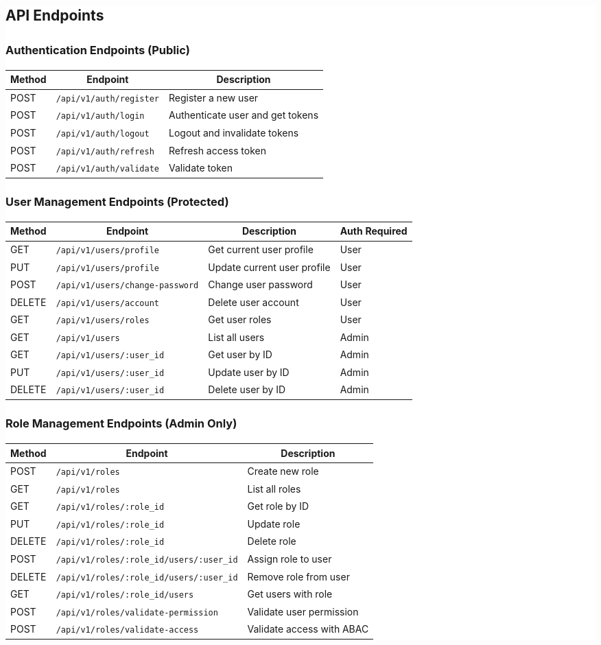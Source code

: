 ## API Endpoints

### Authentication Endpoints (Public)

| Method | Endpoint | Description |
|--------|----------|-------------|
| POST | `/api/v1/auth/register` | Register a new user |
| POST | `/api/v1/auth/login` | Authenticate user and get tokens |
| POST | `/api/v1/auth/logout` | Logout and invalidate tokens |
| POST | `/api/v1/auth/refresh` | Refresh access token |
| POST | `/api/v1/auth/validate` | Validate token |

### User Management Endpoints (Protected)

| Method | Endpoint | Description | Auth Required |
|--------|----------|-------------|---------------|
| GET | `/api/v1/users/profile` | Get current user profile | User |
| PUT | `/api/v1/users/profile` | Update current user profile | User |
| POST | `/api/v1/users/change-password` | Change user password | User |
| DELETE | `/api/v1/users/account` | Delete user account | User |
| GET | `/api/v1/users/roles` | Get user roles | User |
| GET | `/api/v1/users` | List all users | Admin |
| GET | `/api/v1/users/:user_id` | Get user by ID | Admin |
| PUT | `/api/v1/users/:user_id` | Update user by ID | Admin |
| DELETE | `/api/v1/users/:user_id` | Delete user by ID | Admin |

### Role Management Endpoints (Admin Only)

| Method | Endpoint | Description |
|--------|----------|-------------|
| POST | `/api/v1/roles` | Create new role |
| GET | `/api/v1/roles` | List all roles |
| GET | `/api/v1/roles/:role_id` | Get role by ID |
| PUT | `/api/v1/roles/:role_id` | Update role |
| DELETE | `/api/v1/roles/:role_id` | Delete role |
| POST | `/api/v1/roles/:role_id/users/:user_id` | Assign role to user |
| DELETE | `/api/v1/roles/:role_id/users/:user_id` | Remove role from user |
| GET | `/api/v1/roles/:role_id/users` | Get users with role |
| POST | `/api/v1/roles/validate-permission` | Validate user permission |
| POST | `/api/v1/roles/validate-access` | Validate access with ABAC |
